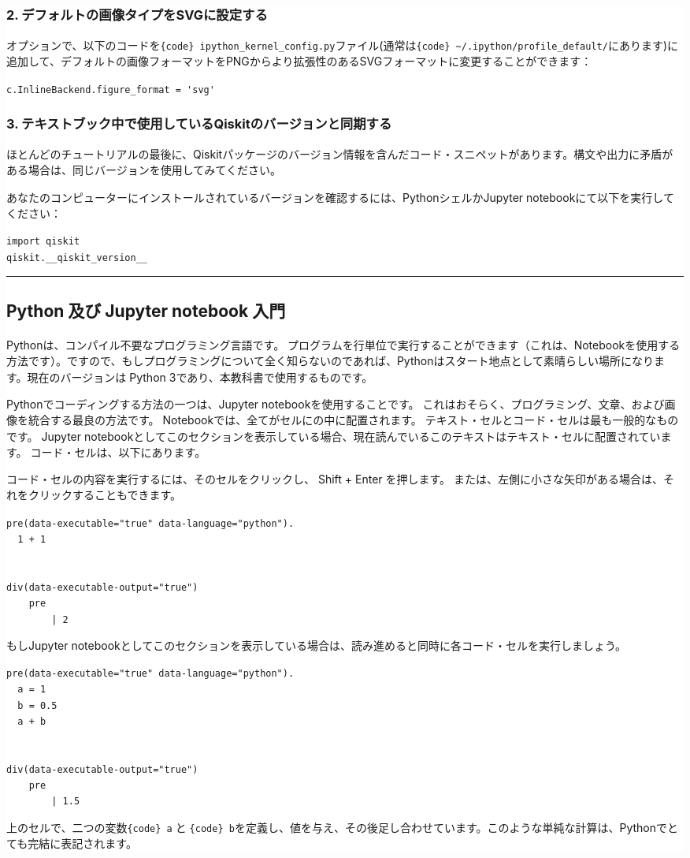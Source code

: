 <h3>
2. デフォルトの画像タイプをSVGに設定する <a id="2-デフォルトの画像タイプをsvgに設定する-6-0"></a>
</h3>

オプションで、以下のコードを`{code} ipython_kernel_config.py`ファイル(通常は`{code} ~/.ipython/profile_default/`にあります)に追加して、デフォルトの画像フォーマットをPNGからより拡張性のあるSVGフォーマットに変更することができます：

    c.InlineBackend.figure_format = 'svg'

<h3>
3. テキストブック中で使用しているQiskitのバージョンと同期する <a id="3-テキストブック中で使用しているqiskitのバージョンと同期する-8-0"></a>
</h3>

ほとんどのチュートリアルの最後に、Qiskitパッケージのバージョン情報を含んだコード・スニペットがあります。構文や出力に矛盾がある場合は、同じバージョンを使用してみてください。

あなたのコンピューターにインストールされているバージョンを確認するには、PythonシェルかJupyter notebookにて以下を実行してください：

    import qiskit
    qiskit.__qiskit_version__




---
<h2>
Python 及び Jupyter notebook 入門 <a id="python-及び-jupyter-notebook-入門-0-0"></a>
</h2>

Pythonは、コンパイル不要なプログラミング言語です。 プログラムを行単位で実行することができます（これは、Notebookを使用する方法です）。ですので、もしプログラミングについて全く知らないのであれば、Pythonはスタート地点として素晴らしい場所になります。現在のバージョンは Python 3であり、本教科書で使用するものです。

Pythonでコーディングする方法の一つは、Jupyter notebookを使用することです。 これはおそらく、プログラミング、文章、および画像を統合する最良の方法です。 Notebookでは、全てがセルにの中に配置されます。 テキスト・セルとコード・セルは最も一般的なものです。 Jupyter notebookとしてこのセクションを表示している場合、現在読んでいるこのテキストはテキスト・セルに配置されています。 コード・セルは、以下にあります。

コード・セルの内容を実行するには、そのセルをクリックし、 Shift + Enter を押します。 または、左側に小さな矢印がある場合は、それをクリックすることもできます。


    pre(data-executable="true" data-language="python").
      1 + 1


    div(data-executable-output="true")
        pre 
            | 2

もしJupyter notebookとしてこのセクションを表示している場合は、読み進めると同時に各コード・セルを実行しましょう。


    pre(data-executable="true" data-language="python").
      a = 1
      b = 0.5
      a + b


    div(data-executable-output="true")
        pre 
            | 1.5

上のセルで、二つの変数`{code} a` と `{code} b`を定義し、値を与え、その後足し合わせています。このような単純な計算は、Pythonでとても完結に表記されます。
